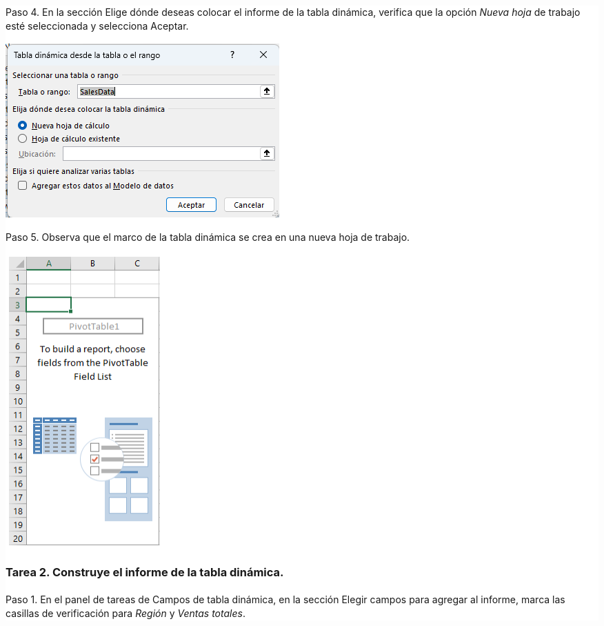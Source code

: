 Paso 4. En la sección Elige dónde deseas colocar el informe de la tabla dinámica, verifica que la opción _Nueva hoja_ de trabajo esté seleccionada y selecciona Aceptar.

![img193](../images/img193.png)

Paso 5. Observa que el marco de la tabla dinámica se crea en una nueva hoja de trabajo.

![img195](../images/img195.png)

### Tarea 2. Construye el informe de la tabla dinámica.

Paso 1. En el panel de tareas de Campos de tabla dinámica, en la sección Elegir campos para agregar al informe, marca las casillas de verificación para _Región_ y _Ventas totales_.
